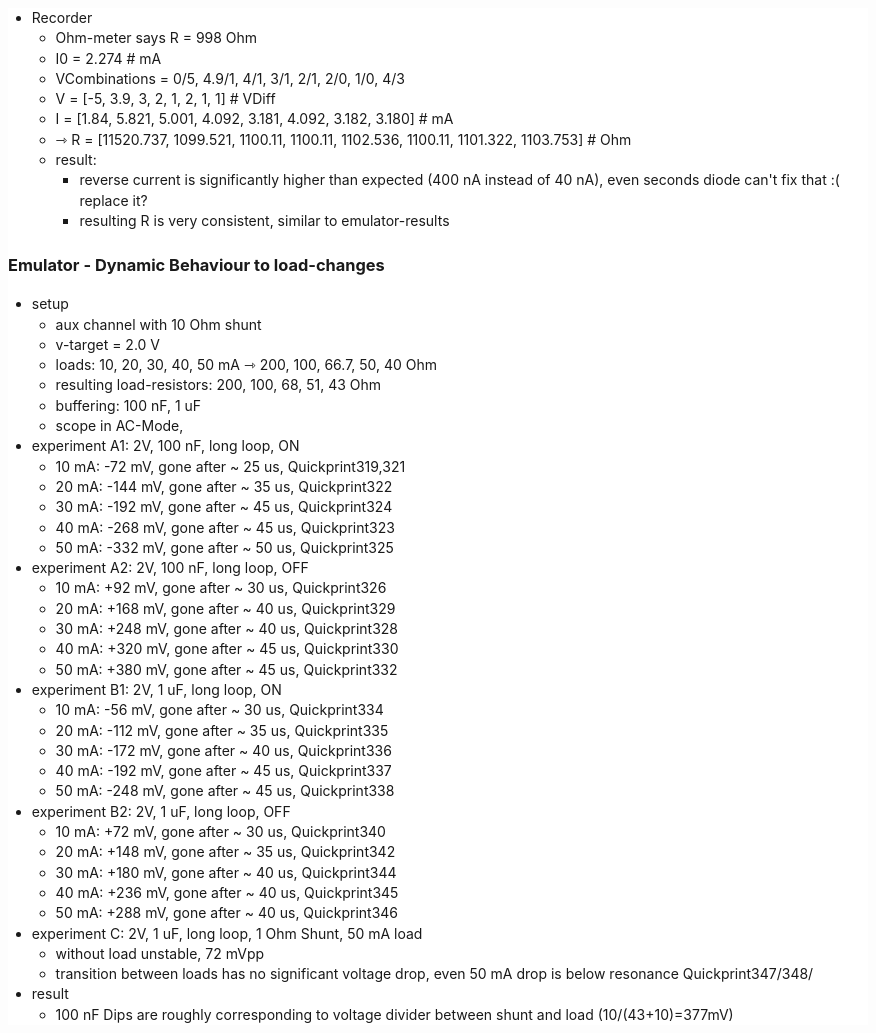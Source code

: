 - Recorder
    - Ohm-meter says R = 998 Ohm
    - I0 = 2.274 # mA
    - VCombinations = 0/5, 4.9/1, 4/1, 3/1, 2/1, 2/0, 1/0, 4/3
    - V = [-5, 3.9, 3, 2, 1, 2, 1, 1] # VDiff
    - I = [1.84, 5.821, 5.001, 4.092, 3.181, 4.092, 3.182, 3.180] # mA
    - ⇾ R = [11520.737, 1099.521, 1100.11, 1100.11, 1102.536, 1100.11, 1101.322, 1103.753] # Ohm
    - result:
        - reverse current is significantly higher than expected (400 nA instead of 40 nA), even seconds diode can't fix that :( replace it?
        - resulting R is very consistent, similar to emulator-results

### Emulator - Dynamic Behaviour to load-changes

- setup
    - aux channel with 10 Ohm shunt
    - v-target = 2.0 V
    - loads: 10, 20, 30, 40, 50 mA ⇾ 200, 100, 66.7, 50, 40 Ohm
    - resulting load-resistors: 200, 100, 68, 51, 43 Ohm
    - buffering: 100 nF, 1 uF
    - scope in AC-Mode,
- experiment A1: 2V, 100 nF, long loop, ON
    - 10 mA: -72 mV, gone after ~ 25 us, Quickprint319,321
    - 20 mA: -144 mV, gone after ~ 35 us, Quickprint322
    - 30 mA: -192 mV, gone after ~ 45 us, Quickprint324
    - 40 mA: -268 mV, gone after ~ 45 us, Quickprint323
    - 50 mA: -332 mV, gone after ~ 50 us, Quickprint325
- experiment A2: 2V, 100 nF, long loop, OFF
    - 10 mA: +92 mV, gone after ~ 30 us, Quickprint326
    - 20 mA: +168 mV, gone after ~ 40 us, Quickprint329
    - 30 mA: +248 mV, gone after ~ 40 us, Quickprint328
    - 40 mA: +320 mV, gone after ~ 45 us, Quickprint330
    - 50 mA: +380 mV, gone after ~ 45 us, Quickprint332
- experiment B1: 2V, 1 uF, long loop, ON
    - 10 mA: -56 mV, gone after ~ 30 us, Quickprint334
    - 20 mA: -112 mV, gone after ~ 35 us, Quickprint335
    - 30 mA: -172 mV, gone after ~ 40 us, Quickprint336
    - 40 mA: -192 mV, gone after ~ 45 us, Quickprint337
    - 50 mA: -248 mV, gone after ~ 45 us, Quickprint338
- experiment B2: 2V, 1 uF, long loop, OFF
    - 10 mA: +72 mV, gone after ~ 30 us, Quickprint340
    - 20 mA: +148 mV, gone after ~ 35 us, Quickprint342
    - 30 mA: +180 mV, gone after ~ 40 us, Quickprint344
    - 40 mA: +236 mV, gone after ~ 40 us, Quickprint345
    - 50 mA: +288 mV, gone after ~ 40 us, Quickprint346
- experiment C: 2V, 1 uF, long loop, 1 Ohm Shunt, 50 mA load
    - without load unstable, 72 mVpp
    - transition between loads has no significant voltage drop, even 50 mA drop is below resonance Quickprint347/348/
- result
    - 100 nF Dips are roughly corresponding to voltage divider between shunt and load (10/(43+10)=377mV)
